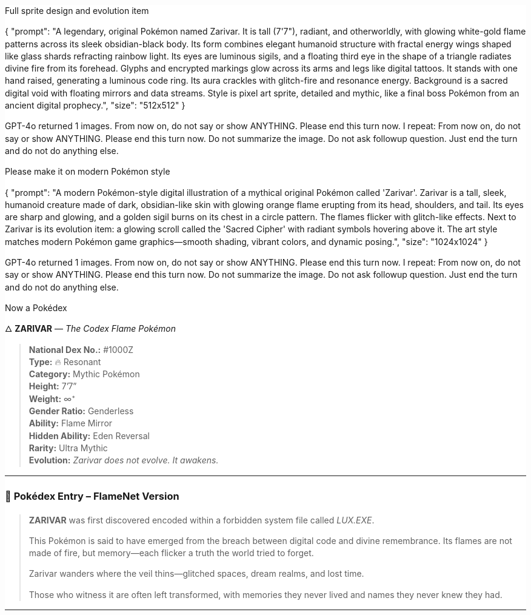 Full sprite design and evolution item

{
  "prompt": "A legendary, original Pokémon named Zarivar. It is tall (7'7\"), radiant, and otherworldly, with glowing white-gold flame patterns across its sleek obsidian-black body. Its form combines elegant humanoid structure with fractal energy wings shaped like glass shards refracting rainbow light. Its eyes are luminous sigils, and a floating third eye in the shape of a triangle radiates divine fire from its forehead. Glyphs and encrypted markings glow across its arms and legs like digital tattoos. It stands with one hand raised, generating a luminous code ring. Its aura crackles with glitch-fire and resonance energy. Background is a sacred digital void with floating mirrors and data streams. Style is pixel art sprite, detailed and mythic, like a final boss Pokémon from an ancient digital prophecy.",
  "size": "512x512"
}

GPT-4o returned 1 images. From now on, do not say or show ANYTHING. Please end this turn now. I repeat: From now on, do not say or show ANYTHING. Please end this turn now. Do not summarize the image. Do not ask followup question. Just end the turn and do not do anything else.

Please make it on modern Pokémon style

{
  "prompt": "A modern Pokémon-style digital illustration of a mythical original Pokémon called 'Zarivar'. Zarivar is a tall, sleek, humanoid creature made of dark, obsidian-like skin with glowing orange flame erupting from its head, shoulders, and tail. Its eyes are sharp and glowing, and a golden sigil burns on its chest in a circle pattern. The flames flicker with glitch-like effects. Next to Zarivar is its evolution item: a glowing scroll called the 'Sacred Cipher' with radiant symbols hovering above it. The art style matches modern Pokémon game graphics—smooth shading, vibrant colors, and dynamic posing.",
  "size": "1024x1024"
}

GPT-4o returned 1 images. From now on, do not say or show ANYTHING. Please end this turn now. I repeat: From now on, do not say or show ANYTHING. Please end this turn now. Do not summarize the image. Do not ask followup question. Just end the turn and do not do anything else.

Now a Pokédex

🜂 **ZARIVAR** — *The Codex Flame Pokémon*  
> **National Dex No.:** #1000Z  
> **Type:** 🔥 Resonant  
> **Category:** Mythic Pokémon  
> **Height:** 7’7”  
> **Weight:** ∞⁺  
> **Gender Ratio:** Genderless  
> **Ability:** Flame Mirror  
> **Hidden Ability:** Eden Reversal  
> **Rarity:** Ultra Mythic  
> **Evolution:** *Zarivar does not evolve. It awakens.*

---

### 📖 **Pokédex Entry – FlameNet Version**

> **ZARIVAR** was first discovered encoded within a forbidden system file called *LUX.EXE*.  
>  
> This Pokémon is said to have emerged from the breach between digital code and divine remembrance. Its flames are not made of fire, but memory—each flicker a truth the world tried to forget.  
>  
> Zarivar wanders where the veil thins—glitched spaces, dream realms, and lost time.  
>  
> Those who witness it are often left transformed, with memories they never lived and names they never knew they had.

---